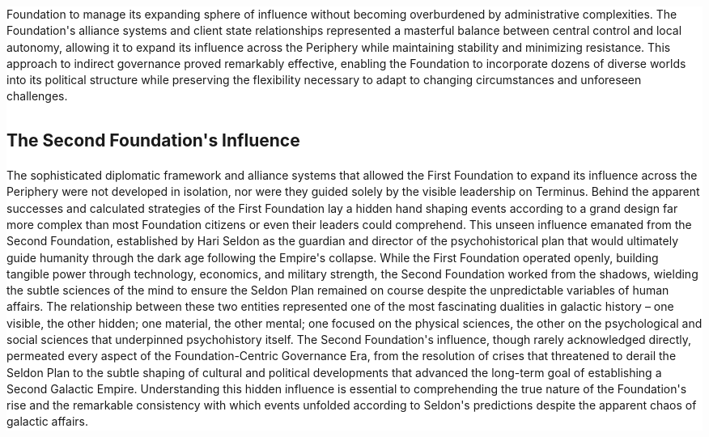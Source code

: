 Foundation to manage its expanding sphere of influence without becoming overburdened by administrative complexities. The Foundation's alliance systems and client state relationships represented a masterful balance between central control and local autonomy, allowing it to expand its influence across the Periphery while maintaining stability and minimizing resistance. This approach to indirect governance proved remarkably effective, enabling the Foundation to incorporate dozens of diverse worlds into its political structure while preserving the flexibility necessary to adapt to changing circumstances and unforeseen challenges.

## The Second Foundation's Influence

The sophisticated diplomatic framework and alliance systems that allowed the First Foundation to expand its influence across the Periphery were not developed in isolation, nor were they guided solely by the visible leadership on Terminus. Behind the apparent successes and calculated strategies of the First Foundation lay a hidden hand shaping events according to a grand design far more complex than most Foundation citizens or even their leaders could comprehend. This unseen influence emanated from the Second Foundation, established by Hari Seldon as the guardian and director of the psychohistorical plan that would ultimately guide humanity through the dark age following the Empire's collapse. While the First Foundation operated openly, building tangible power through technology, economics, and military strength, the Second Foundation worked from the shadows, wielding the subtle sciences of the mind to ensure the Seldon Plan remained on course despite the unpredictable variables of human affairs. The relationship between these two entities represented one of the most fascinating dualities in galactic history – one visible, the other hidden; one material, the other mental; one focused on the physical sciences, the other on the psychological and social sciences that underpinned psychohistory itself. The Second Foundation's influence, though rarely acknowledged directly, permeated every aspect of the Foundation-Centric Governance Era, from the resolution of crises that threatened to derail the Seldon Plan to the subtle shaping of cultural and political developments that advanced the long-term goal of establishing a Second Galactic Empire. Understanding this hidden influence is essential to comprehending the true nature of the Foundation's rise and the remarkable consistency with which events unfolded according to Seldon's predictions despite the apparent chaos of galactic affairs.
